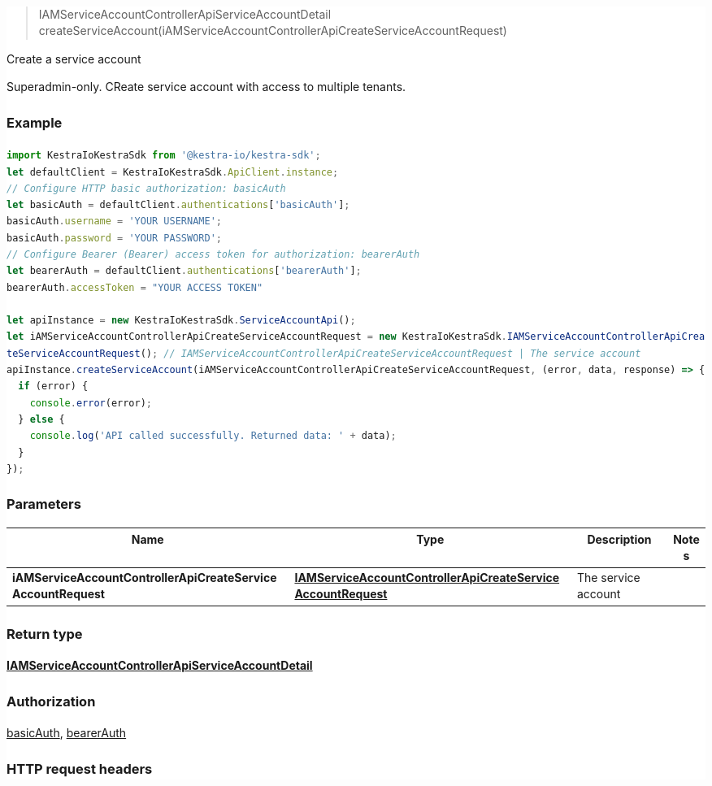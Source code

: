 > IAMServiceAccountControllerApiServiceAccountDetail createServiceAccount(iAMServiceAccountControllerApiCreateServiceAccountRequest)

Create a service account

Superadmin-only. CReate service account with access to multiple tenants.

### Example

```javascript
import KestraIoKestraSdk from '@kestra-io/kestra-sdk';
let defaultClient = KestraIoKestraSdk.ApiClient.instance;
// Configure HTTP basic authorization: basicAuth
let basicAuth = defaultClient.authentications['basicAuth'];
basicAuth.username = 'YOUR USERNAME';
basicAuth.password = 'YOUR PASSWORD';
// Configure Bearer (Bearer) access token for authorization: bearerAuth
let bearerAuth = defaultClient.authentications['bearerAuth'];
bearerAuth.accessToken = "YOUR ACCESS TOKEN"

let apiInstance = new KestraIoKestraSdk.ServiceAccountApi();
let iAMServiceAccountControllerApiCreateServiceAccountRequest = new KestraIoKestraSdk.IAMServiceAccountControllerApiCreateServiceAccountRequest(); // IAMServiceAccountControllerApiCreateServiceAccountRequest | The service account
apiInstance.createServiceAccount(iAMServiceAccountControllerApiCreateServiceAccountRequest, (error, data, response) => {
  if (error) {
    console.error(error);
  } else {
    console.log('API called successfully. Returned data: ' + data);
  }
});
```

### Parameters


Name | Type | Description  | Notes
------------- | ------------- | ------------- | -------------
 **iAMServiceAccountControllerApiCreateServiceAccountRequest** | [**IAMServiceAccountControllerApiCreateServiceAccountRequest**](IAMServiceAccountControllerApiCreateServiceAccountRequest.md)| The service account | 

### Return type

[**IAMServiceAccountControllerApiServiceAccountDetail**](IAMServiceAccountControllerApiServiceAccountDetail.md)

### Authorization

[basicAuth](../README.md#basicAuth), [bearerAuth](../README.md#bearerAuth)

### HTTP request headers
